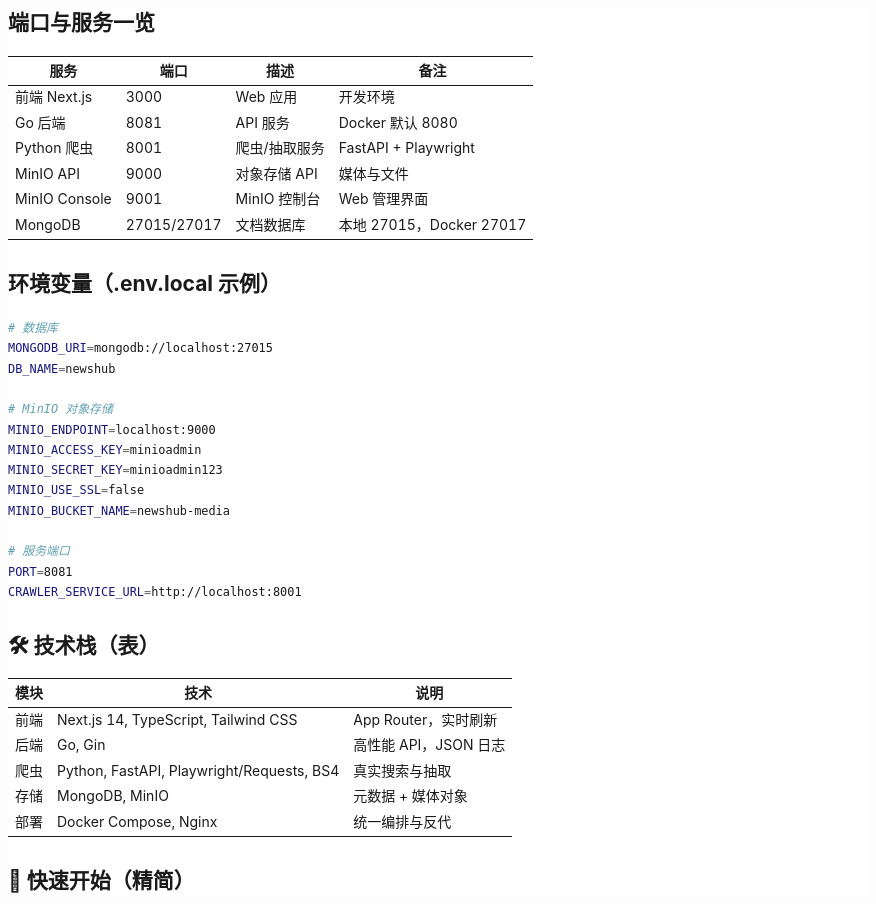  

## 端口与服务一览

| 服务 | 端口 | 描述 | 备注 |
|------|------|------|------|
| 前端 Next.js | 3000 | Web 应用 | 开发环境
| Go 后端 | 8081 | API 服务 | Docker 默认 8080
| Python 爬虫 | 8001 | 爬虫/抽取服务 | FastAPI + Playwright
| MinIO API | 9000 | 对象存储 API | 媒体与文件
| MinIO Console | 9001 | MinIO 控制台 | Web 管理界面
| MongoDB | 27015/27017 | 文档数据库 | 本地 27015，Docker 27017

## 环境变量（.env.local 示例）

```bash
# 数据库
MONGODB_URI=mongodb://localhost:27015
DB_NAME=newshub

# MinIO 对象存储
MINIO_ENDPOINT=localhost:9000
MINIO_ACCESS_KEY=minioadmin
MINIO_SECRET_KEY=minioadmin123
MINIO_USE_SSL=false
MINIO_BUCKET_NAME=newshub-media

# 服务端口
PORT=8081
CRAWLER_SERVICE_URL=http://localhost:8001
```

## 🛠️ 技术栈（表）

| 模块 | 技术 | 说明 |
|------|------|------|
| 前端 | Next.js 14, TypeScript, Tailwind CSS | App Router，实时刷新 |
| 后端 | Go, Gin | 高性能 API，JSON 日志 |
| 爬虫 | Python, FastAPI, Playwright/Requests, BS4 | 真实搜索与抽取 |
| 存储 | MongoDB, MinIO | 元数据 + 媒体对象 |
| 部署 | Docker Compose, Nginx | 统一编排与反代 |

## 🚀 快速开始（精简）
